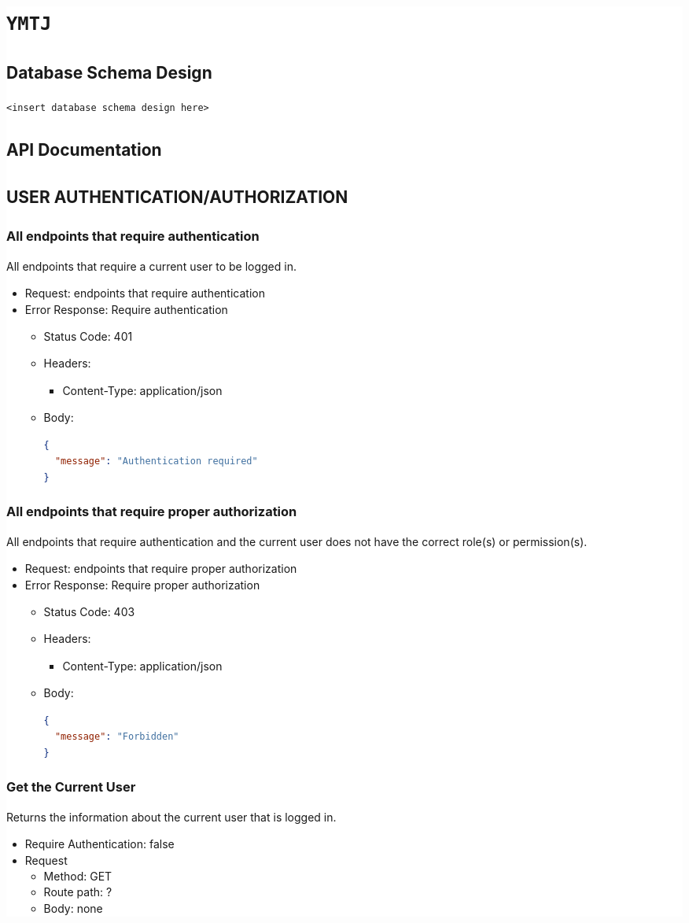 # `YMTJ`

## Database Schema Design

`<insert database schema design here>`

## API Documentation

## USER AUTHENTICATION/AUTHORIZATION

### All endpoints that require authentication

All endpoints that require a current user to be logged in.

* Request: endpoints that require authentication
* Error Response: Require authentication
  * Status Code: 401
  * Headers:
    * Content-Type: application/json
  * Body:

    ```json
    {
      "message": "Authentication required"
    }
    ```

### All endpoints that require proper authorization

All endpoints that require authentication and the current user does not have the
correct role(s) or permission(s).

* Request: endpoints that require proper authorization
* Error Response: Require proper authorization
  * Status Code: 403
  * Headers:
    * Content-Type: application/json
  * Body:

    ```json
    {
      "message": "Forbidden"
    }
    ```

### Get the Current User

Returns the information about the current user that is logged in.

* Require Authentication: false
* Request
  * Method: GET
  * Route path: ?
  * Body: none
